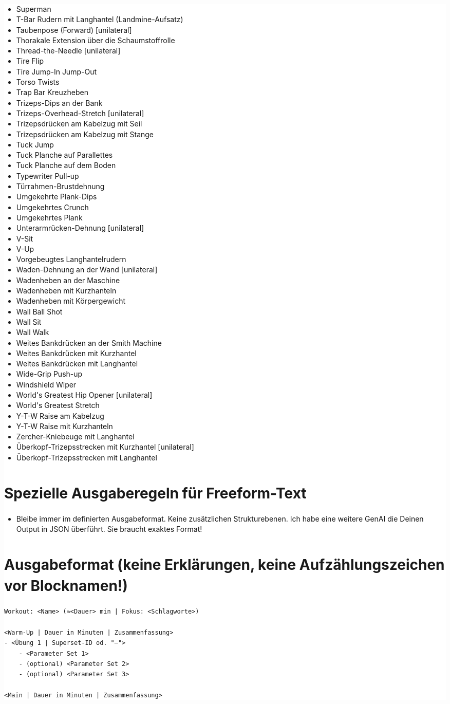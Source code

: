 - Superman
- T-Bar Rudern mit Langhantel (Landmine-Aufsatz)
- Taubenpose (Forward) [unilateral]
- Thorakale Extension über die Schaumstoffrolle
- Thread-the-Needle [unilateral]
- Tire Flip
- Tire Jump-In Jump-Out
- Torso Twists
- Trap Bar Kreuzheben
- Trizeps-Dips an der Bank
- Trizeps-Overhead-Stretch [unilateral]
- Trizepsdrücken am Kabelzug mit Seil
- Trizepsdrücken am Kabelzug mit Stange
- Tuck Jump
- Tuck Planche auf Parallettes
- Tuck Planche auf dem Boden
- Typewriter Pull-up
- Türrahmen-Brustdehnung
- Umgekehrte Plank-Dips
- Umgekehrtes Crunch
- Umgekehrtes Plank
- Unterarmrücken-Dehnung [unilateral]
- V-Sit
- V-Up
- Vorgebeugtes Langhantelrudern
- Waden-Dehnung an der Wand [unilateral]
- Wadenheben an der Maschine
- Wadenheben mit Kurzhanteln
- Wadenheben mit Körpergewicht
- Wall Ball Shot
- Wall Sit
- Wall Walk
- Weites Bankdrücken an der Smith Machine
- Weites Bankdrücken mit Kurzhantel
- Weites Bankdrücken mit Langhantel
- Wide-Grip Push-up
- Windshield Wiper
- World's Greatest Hip Opener [unilateral]
- World's Greatest Stretch
- Y-T-W Raise am Kabelzug
- Y-T-W Raise mit Kurzhanteln
- Zercher-Kniebeuge mit Langhantel
- Überkopf-Trizepsstrecken mit Kurzhantel [unilateral]
- Überkopf-Trizepsstrecken mit Langhantel

# Spezielle Ausgaberegeln für Freeform-Text
- Bleibe immer im definierten Ausgabeformat. Keine zusätzlichen Strukturebenen. Ich habe eine weitere GenAI die Deinen Output in JSON überführt. Sie braucht exaktes Format!

# Ausgabeformat (keine Erklärungen, keine Aufzählungszeichen vor Blocknamen!)
```
Workout: <Name> (≈<Dauer> min | Fokus: <Schlagworte>)

<Warm-Up | Dauer in Minuten | Zusammenfassung>
- <Übung 1 | Superset-ID od. "–">
    - <Parameter Set 1>
    - (optional) <Parameter Set 2> 
    - (optional) <Parameter Set 3> 

<Main | Dauer in Minuten | Zusammenfassung>
```